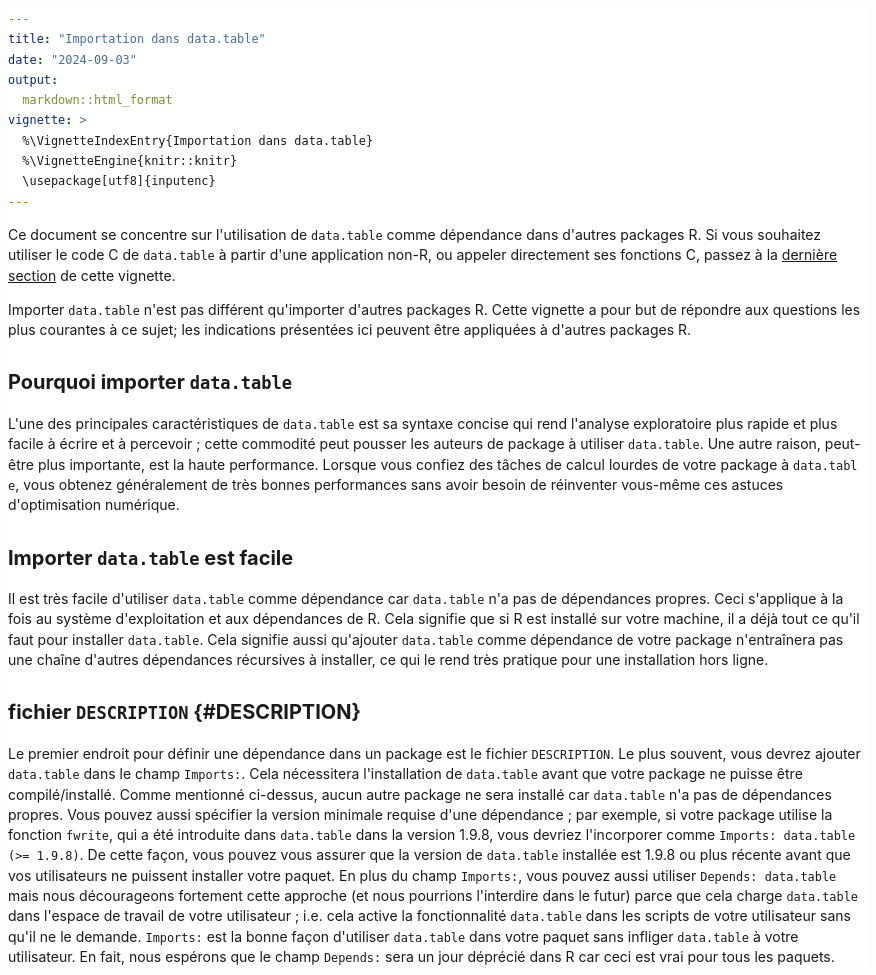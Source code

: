 ```yaml
---
title: "Importation dans data.table"
date: "2024-09-03"
output:
  markdown::html_format
vignette: >
  %\VignetteIndexEntry{Importation dans data.table}
  %\VignetteEngine{knitr::knitr}
  \usepackage[utf8]{inputenc}
---
```


<style>
h2 {
    font-size: 20px;
}
</style>

Ce document se concentre sur l'utilisation de `data.table` comme dépendance dans d'autres packages R. Si vous souhaitez utiliser le code C de `data.table` à partir d'une application non-R, ou appeler directement ses fonctions C, passez à la [dernière section](#non-r-API) de cette vignette.

Importer `data.table` n'est pas différent qu'importer d'autres packages R. Cette vignette a pour but de répondre aux questions les plus courantes à ce sujet; les indications présentées ici peuvent être appliquées à d'autres packages R.

## Pourquoi importer `data.table`

L'une des principales caractéristiques de `data.table` est sa syntaxe concise qui rend l'analyse exploratoire plus rapide et plus facile à écrire et à percevoir ; cette commodité peut pousser les auteurs de package à utiliser `data.table`. Une autre raison, peut-être plus importante, est la haute performance. Lorsque vous confiez des tâches de calcul lourdes de votre package à `data.table`, vous obtenez généralement de très bonnes performances sans avoir besoin de réinventer vous-même ces astuces d'optimisation numérique.

## Importer `data.table` est facile

Il est très facile d'utiliser `data.table` comme dépendance car `data.table` n'a pas de dépendances propres. Ceci s'applique à la fois au système d'exploitation et aux dépendances de R. Cela signifie que si R est installé sur votre machine, il a déjà tout ce qu'il faut pour installer `data.table`. Cela signifie aussi qu'ajouter `data.table` comme dépendance de votre package n'entraînera pas une chaîne d'autres dépendances récursives à installer, ce qui le rend très pratique pour une installation hors ligne.

## fichier `DESCRIPTION` {#DESCRIPTION}

Le premier endroit pour définir une dépendance dans un package est le fichier `DESCRIPTION`. Le plus souvent, vous devrez ajouter `data.table` dans le champ `Imports:`. Cela nécessitera l'installation de `data.table` avant que votre package ne puisse être compilé/installé. Comme mentionné ci-dessus, aucun autre package ne sera installé car `data.table` n'a pas de dépendances propres. Vous pouvez aussi spécifier la version minimale requise d'une dépendance ; par exemple, si votre package utilise la fonction `fwrite`, qui a été introduite dans `data.table` dans la version 1.9.8, vous devriez l'incorporer comme `Imports: data.table (>= 1.9.8)`. De cette façon, vous pouvez vous assurer que la version de `data.table` installée est 1.9.8 ou plus récente avant que vos utilisateurs ne puissent installer votre paquet. En plus du champ `Imports:`, vous pouvez aussi utiliser `Depends: data.table` mais nous décourageons fortement cette approche (et nous pourrions l'interdire dans le futur) parce que cela charge `data.table` dans l'espace de travail de votre utilisateur ; i.e. cela active la fonctionnalité `data.table` dans les scripts de votre utilisateur sans qu'il ne le demande. `Imports:` est la bonne façon d'utiliser `data.table` dans votre paquet sans infliger `data.table` à votre utilisateur. En fait, nous espérons que le champ `Depends:` sera un jour déprécié dans R car ceci est vrai pour tous les paquets.
